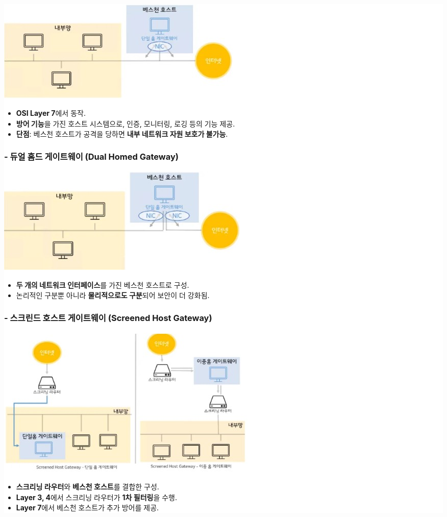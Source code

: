 ![](assets/img/정보보안/이론/5-4.jpg)

- **OSI Layer 7**에서 동작.
- **방어 기능**을 가진 호스트 시스템으로, 인증, 모니터링, 로깅 등의 기능 제공.
- **단점**: 베스천 호스트가 공격을 당하면 **내부 네트워크 자원 보호가 불가능**.

### - 듀얼 홈드 게이트웨이 (Dual Homed Gateway)

![](assets/img/정보보안/이론/5-5.jpg)

- **두 개의 네트워크 인터페이스**를 가진 베스천 호스트로 구성.
- 논리적인 구분뿐 아니라 **물리적으로도 구분**되어 보안이 더 강화됨.

### - 스크린드 호스트 게이트웨이 (Screened Host Gateway)

![](assets/img/정보보안/이론/5-6.jpg)

- **스크리닝 라우터**와 **베스천 호스트**를 결합한 구성.
- **Layer 3, 4**에서 스크리닝 라우터가 **1차 필터링**을 수행.
- **Layer 7**에서 베스천 호스트가 추가 방어를 제공.
